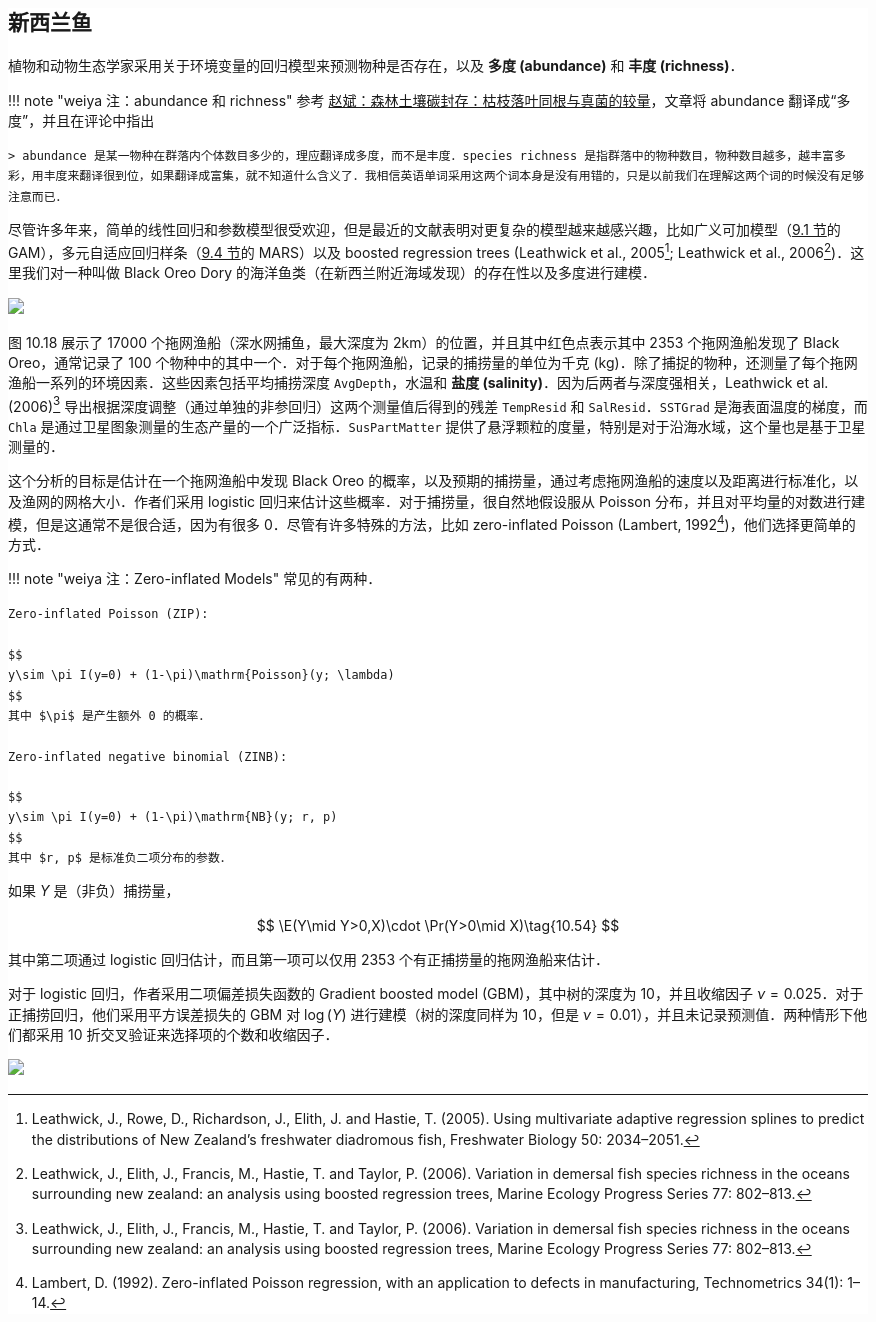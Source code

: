 [^1]: Pace, R. K. and Barry, R. (1997). Sparse spatial autoregressions, Statistics and Probability Letters 33: 291–297.

## 新西兰鱼

植物和动物生态学家采用关于环境变量的回归模型来预测物种是否存在，以及 **多度 (abundance)** 和 **丰度 (richness)**．

!!! note "weiya 注：abundance 和 richness"
    参考 [赵斌：森林土壤碳封存：枯枝落叶同根与真菌的较量](http://blog.sciencenet.cn/home.php?mod=space&uid=502444&do=blog&id=675964)，文章将 abundance 翻译成“多度”，并且在评论中指出

    > abundance 是某一物种在群落内个体数目多少的，理应翻译成多度，而不是丰度．species richness 是指群落中的物种数目，物种数目越多，越丰富多彩，用丰度来翻译很到位，如果翻译成富集，就不知道什么含义了．我相信英语单词采用这两个词本身是没有用错的，只是以前我们在理解这两个词的时候没有足够注意而已．

尽管许多年来，简单的线性回归和参数模型很受欢迎，但是最近的文献表明对更复杂的模型越来越感兴趣，比如广义可加模型（[9.1 节](../09-Additive-Models-Trees-and-Related-Methods/9.1-Generalized-Additive-Models/index.html)的 GAM），多元自适应回归样条（[9.4 节](../09-Additive-Models-Trees-and-Related-Methods/9.4-MARS/index.html)的 MARS）以及 boosted regression trees (Leathwick et al., 2005[^2]; Leathwick et al., 2006[^3])．这里我们对一种叫做 Black Oreo Dory 的海洋鱼类（在新西兰附近海域发现）的存在性以及多度进行建模．

![](../img/10/fig10.18.png)

图 10.18 展示了 17000 个拖网渔船（深水网捕鱼，最大深度为 2km）的位置，并且其中红色点表示其中 2353 个拖网渔船发现了 Black Oreo，通常记录了 100 个物种中的其中一个．对于每个拖网渔船，记录的捕捞量的单位为千克 (kg)．除了捕捉的物种，还测量了每个拖网渔船一系列的环境因素．这些因素包括平均捕捞深度 `AvgDepth`，水温和 **盐度 (salinity)**．因为后两者与深度强相关，Leathwick et al. (2006)[^3] 导出根据深度调整（通过单独的非参回归）这两个测量值后得到的残差 `TempResid` 和 `SalResid`．`SSTGrad` 是海表面温度的梯度，而 `Chla` 是通过卫星图象测量的生态产量的一个广泛指标．`SusPartMatter` 提供了悬浮颗粒的度量，特别是对于沿海水域，这个量也是基于卫星测量的．

这个分析的目标是估计在一个拖网渔船中发现 Black Oreo 的概率，以及预期的捕捞量，通过考虑拖网渔船的速度以及距离进行标准化，以及渔网的网格大小．作者们采用 logistic 回归来估计这些概率．对于捕捞量，很自然地假设服从 Poisson 分布，并且对平均量的对数进行建模，但是这通常不是很合适，因为有很多 0．尽管有许多特殊的方法，比如 zero-inflated Poisson (Lambert, 1992[^4])，他们选择更简单的方式．

!!! note "weiya 注：Zero-inflated Models"
    常见的有两种．

    Zero-inflated Poisson (ZIP): 
    
    $$
    y\sim \pi I(y=0) + (1-\pi)\mathrm{Poisson}(y; \lambda)
    $$
    其中 $\pi$ 是产生额外 0 的概率．

    Zero-inflated negative binomial (ZINB):

    $$
    y\sim \pi I(y=0) + (1-\pi)\mathrm{NB}(y; r, p)
    $$
    其中 $r, p$ 是标准负二项分布的参数．

如果 $Y$ 是（非负）捕捞量，

$$
\E(Y\mid Y>0,X)\cdot \Pr(Y>0\mid X)\tag{10.54}
$$

其中第二项通过 logistic 回归估计，而且第一项可以仅用 2353 个有正捕捞量的拖网渔船来估计．

对于 logistic 回归，作者采用二项偏差损失函数的 Gradient boosted model (GBM)，其中树的深度为 10，并且收缩因子 $\nu = 0.025$．对于正捕捞回归，他们采用平方误差损失的 GBM 对 $\log(Y)$ 进行建模（树的深度同样为 10，但是 $\nu=0.01$），并且未记录预测值．两种情形下他们都采用 10 折交叉验证来选择项的个数和收缩因子．

![](../img/10/fig10.19.png)


[^2]: Leathwick, J., Rowe, D., Richardson, J., Elith, J. and Hastie, T. (2005). Using multivariate adaptive regression splines to predict the distributions of New Zealand’s freshwater diadromous fish, Freshwater Biology 50: 2034–2051.
[^3]: Leathwick, J., Elith, J., Francis, M., Hastie, T. and Taylor, P. (2006). Variation in demersal fish species richness in the oceans surrounding new zealand: an analysis using boosted regression trees, Marine Ecology Progress Series 77: 802–813.
[^4]: Lambert, D. (1992). Zero-inflated Poisson regression, with an application to defects in manufacturing, Technometrics 34(1): 1–14.